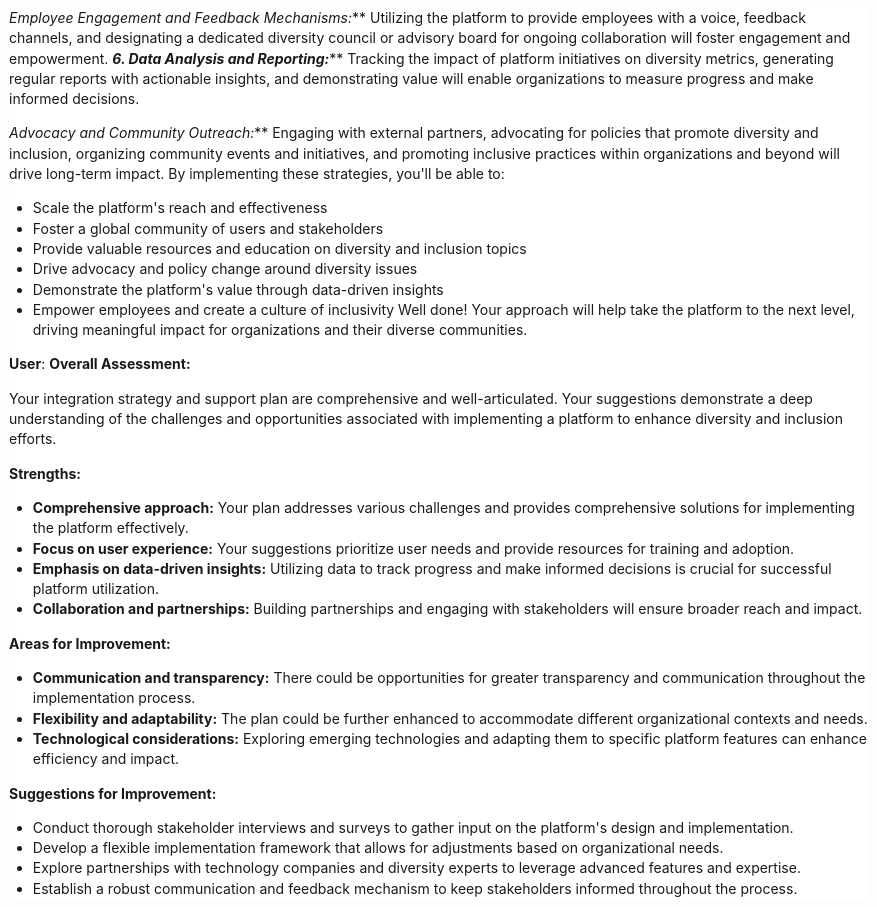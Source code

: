 *Employee Engagement and Feedback Mechanisms:***
Utilizing the platform to provide employees with a voice, feedback channels, and designating a dedicated diversity council or advisory board for ongoing collaboration will foster engagement and empowerment.
***6. Data Analysis and Reporting:***** Tracking the impact of platform initiatives on diversity metrics, generating regular reports with actionable insights, and demonstrating value will enable organizations to measure progress and make informed decisions.

*Advocacy and Community Outreach:***
Engaging with external partners, advocating for policies that promote diversity and inclusion, organizing community events and initiatives, and promoting inclusive practices within organizations and beyond will drive long-term impact.
By implementing these strategies, you'll be able to:

* Scale the platform's reach and effectiveness
* Foster a global community of users and stakeholders
* Provide valuable resources and education on diversity and inclusion topics
* Drive advocacy and policy change around diversity issues
* Demonstrate the platform's value through data-driven insights
* Empower employees and create a culture of inclusivity
Well done! Your approach will help take the platform to the next level, driving meaningful impact for organizations and their diverse communities.

**User**: **Overall Assessment:**

Your integration strategy and support plan are comprehensive and well-articulated. Your suggestions demonstrate a deep understanding of the challenges and opportunities associated with implementing a platform to enhance diversity and inclusion efforts.

**Strengths:**

* **Comprehensive approach:** Your plan addresses various challenges and provides comprehensive solutions for implementing the platform effectively.
* **Focus on user experience:** Your suggestions prioritize user needs and provide resources for training and adoption.
* **Emphasis on data-driven insights:** Utilizing data to track progress and make informed decisions is crucial for successful platform utilization.
* **Collaboration and partnerships:** Building partnerships and engaging with stakeholders will ensure broader reach and impact.

**Areas for Improvement:**

* **Communication and transparency:** There could be opportunities for greater transparency and communication throughout the implementation process.
* **Flexibility and adaptability:** The plan could be further enhanced to accommodate different organizational contexts and needs.
* **Technological considerations:** Exploring emerging technologies and adapting them to specific platform features can enhance efficiency and impact.

**Suggestions for Improvement:**

* Conduct thorough stakeholder interviews and surveys to gather input on the platform's design and implementation.
* Develop a flexible implementation framework that allows for adjustments based on organizational needs.
* Explore partnerships with technology companies and diversity experts to leverage advanced features and expertise.
* Establish a robust communication and feedback mechanism to keep stakeholders informed throughout the process.
